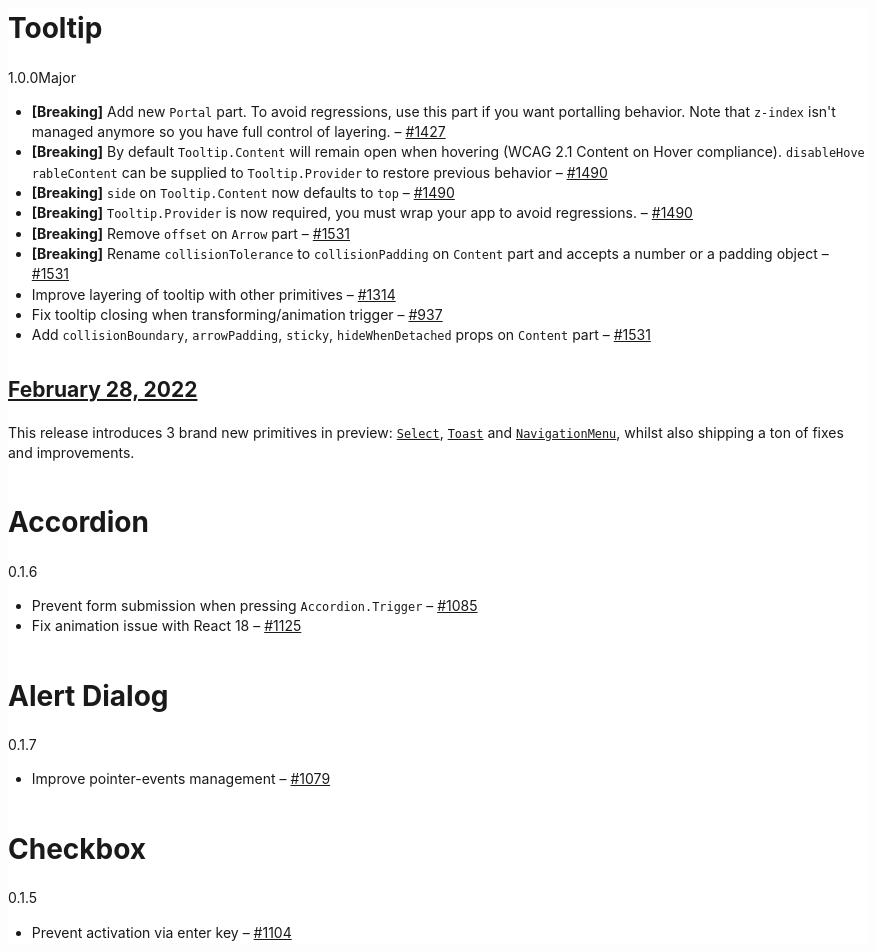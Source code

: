 
# Tooltip
1.0.0Major
  * **[Breaking]** Add new `Portal` part. To avoid regressions, use this part if you want portalling behavior. Note that `z-index` isn't managed anymore so you have full control of layering. – [#1427](https://github.com/radix-ui/primitives/pull/1427)
  * **[Breaking]** By default `Tooltip.Content` will remain open when hovering (WCAG 2.1 Content on Hover compliance). `disableHoverableContent` can be supplied to `Tooltip.Provider` to restore previous behavior – [#1490](https://github.com/radix-ui/primitives/pull/1490)
  * **[Breaking]** `side` on `Tooltip.Content` now defaults to `top` – [#1490](https://github.com/radix-ui/primitives/pull/1490)
  * **[Breaking]** `Tooltip.Provider` is now required, you must wrap your app to avoid regressions. – [#1490](https://github.com/radix-ui/primitives/pull/1490)
  * **[Breaking]** Remove `offset` on `Arrow` part – [#1531](https://github.com/radix-ui/primitives/pull/1531)
  * **[Breaking]** Rename `collisionTolerance` to `collisionPadding` on `Content` part and accepts a number or a padding object – [#1531](https://github.com/radix-ui/primitives/pull/1531)
  * Improve layering of tooltip with other primitives – [#1314](https://github.com/radix-ui/primitives/pull/1314)
  * Fix tooltip closing when transforming/animation trigger – [#937](https://github.com/radix-ui/primitives/pull/937)
  * Add `collisionBoundary`, `arrowPadding`, `sticky`, `hideWhenDetached` props on `Content` part – [#1531](https://github.com/radix-ui/primitives/pull/1531)


## [February 28, 2022](https://www.radix-ui.com/primitives/docs/overview/releases#february-28-2022)
This release introduces 3 brand new primitives in preview: [`Select`](https://www.radix-ui.com/primitives/docs/components/select), [`Toast`](https://www.radix-ui.com/primitives/docs/components/toast) and [`NavigationMenu`](https://www.radix-ui.com/primitives/docs/components/navigation-menu), whilst also shipping a ton of fixes and improvements.
# Accordion
0.1.6
  * Prevent form submission when pressing `Accordion.Trigger` – [#1085](https://github.com/radix-ui/primitives/pull/1085)
  * Fix animation issue with React 18 – [#1125](https://github.com/radix-ui/primitives/pull/1125)


# Alert Dialog
0.1.7
  * Improve pointer-events management – [#1079](https://github.com/radix-ui/primitives/pull/1079)


# Checkbox
0.1.5
  * Prevent activation via enter key – [#1104](https://github.com/radix-ui/primitives/pull/1104)
